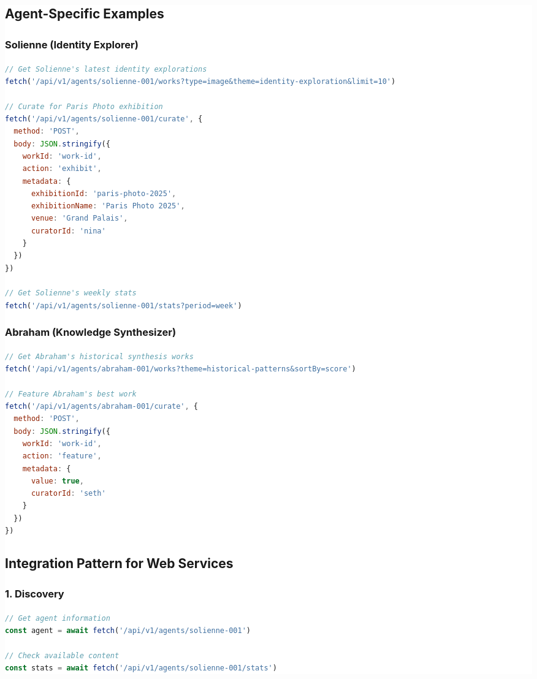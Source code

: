 ## Agent-Specific Examples

### Solienne (Identity Explorer)
```javascript
// Get Solienne's latest identity explorations
fetch('/api/v1/agents/solienne-001/works?type=image&theme=identity-exploration&limit=10')

// Curate for Paris Photo exhibition
fetch('/api/v1/agents/solienne-001/curate', {
  method: 'POST',
  body: JSON.stringify({
    workId: 'work-id',
    action: 'exhibit',
    metadata: {
      exhibitionId: 'paris-photo-2025',
      exhibitionName: 'Paris Photo 2025',
      venue: 'Grand Palais',
      curatorId: 'nina'
    }
  })
})

// Get Solienne's weekly stats
fetch('/api/v1/agents/solienne-001/stats?period=week')
```

### Abraham (Knowledge Synthesizer)
```javascript
// Get Abraham's historical synthesis works
fetch('/api/v1/agents/abraham-001/works?theme=historical-patterns&sortBy=score')

// Feature Abraham's best work
fetch('/api/v1/agents/abraham-001/curate', {
  method: 'POST',
  body: JSON.stringify({
    workId: 'work-id',
    action: 'feature',
    metadata: {
      value: true,
      curatorId: 'seth'
    }
  })
})
```

## Integration Pattern for Web Services

### 1. Discovery
```javascript
// Get agent information
const agent = await fetch('/api/v1/agents/solienne-001')

// Check available content
const stats = await fetch('/api/v1/agents/solienne-001/stats')
```
